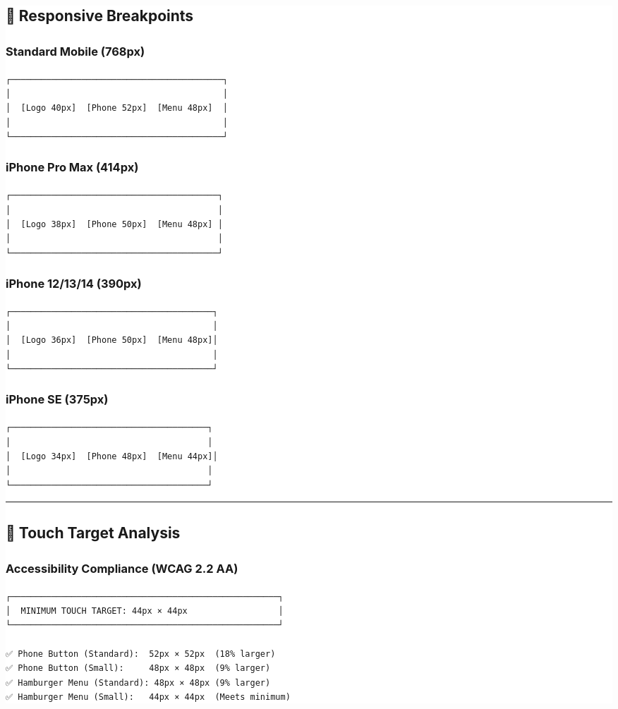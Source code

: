 
## 📐 Responsive Breakpoints

### Standard Mobile (768px)
```
┌──────────────────────────────────────────┐
│                                          │
│  [Logo 40px]  [Phone 52px]  [Menu 48px]  │
│                                          │
└──────────────────────────────────────────┘
```

### iPhone Pro Max (414px)
```
┌─────────────────────────────────────────┐
│                                         │
│  [Logo 38px]  [Phone 50px]  [Menu 48px] │
│                                         │
└─────────────────────────────────────────┘
```

### iPhone 12/13/14 (390px)
```
┌────────────────────────────────────────┐
│                                        │
│  [Logo 36px]  [Phone 50px]  [Menu 48px]│
│                                        │
└────────────────────────────────────────┘
```

### iPhone SE (375px)
```
┌───────────────────────────────────────┐
│                                       │
│  [Logo 34px]  [Phone 48px]  [Menu 44px]│
│                                       │
└───────────────────────────────────────┘
```

---

## 🎯 Touch Target Analysis

### Accessibility Compliance (WCAG 2.2 AA)

```
┌─────────────────────────────────────────────────────┐
│  MINIMUM TOUCH TARGET: 44px × 44px                  │
└─────────────────────────────────────────────────────┘

✅ Phone Button (Standard):  52px × 52px  (18% larger)
✅ Phone Button (Small):     48px × 48px  (9% larger)
✅ Hamburger Menu (Standard): 48px × 48px (9% larger)
✅ Hamburger Menu (Small):   44px × 44px  (Meets minimum)
```
